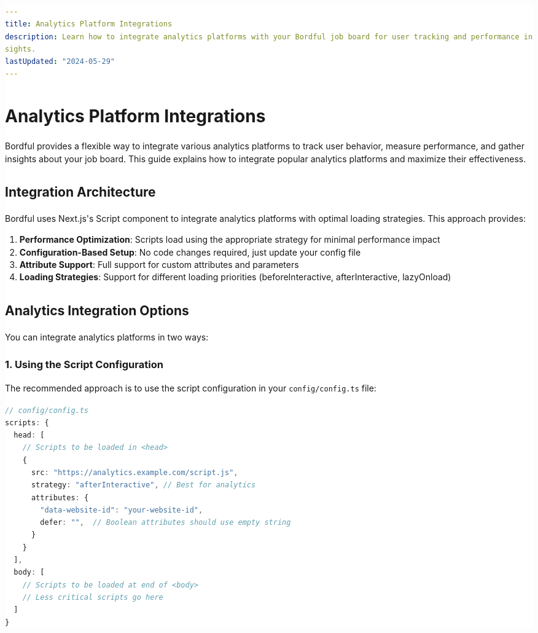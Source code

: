 ```yaml
---
title: Analytics Platform Integrations
description: Learn how to integrate analytics platforms with your Bordful job board for user tracking and performance insights.
lastUpdated: "2024-05-29"
---
```


# Analytics Platform Integrations

Bordful provides a flexible way to integrate various analytics platforms to track user behavior, measure performance, and gather insights about your job board. This guide explains how to integrate popular analytics platforms and maximize their effectiveness.

## Integration Architecture

Bordful uses Next.js's Script component to integrate analytics platforms with optimal loading strategies. This approach provides:

1. **Performance Optimization**: Scripts load using the appropriate strategy for minimal performance impact
2. **Configuration-Based Setup**: No code changes required, just update your config file
3. **Attribute Support**: Full support for custom attributes and parameters
4. **Loading Strategies**: Support for different loading priorities (beforeInteractive, afterInteractive, lazyOnload)

## Analytics Integration Options

You can integrate analytics platforms in two ways:

### 1. Using the Script Configuration

The recommended approach is to use the script configuration in your `config/config.ts` file:

```typescript
// config/config.ts
scripts: {
  head: [
    // Scripts to be loaded in <head>
    {
      src: "https://analytics.example.com/script.js",
      strategy: "afterInteractive", // Best for analytics
      attributes: {
        "data-website-id": "your-website-id",
        defer: "",  // Boolean attributes should use empty string
      }
    }
  ],
  body: [
    // Scripts to be loaded at end of <body>
    // Less critical scripts go here
  ]
}
```
